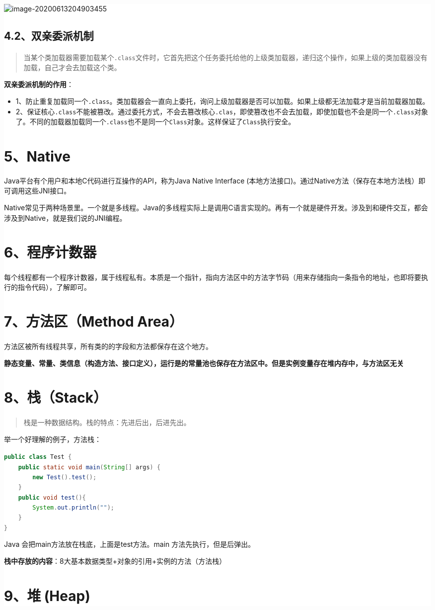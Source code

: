 ![image-20200613204903455](/images/jvm/jvm-01/image-20200613204903455.png)

## 4.2、双亲委派机制

> 当某个类加载器需要加载某个`.class`文件时，它首先把这个任务委托给他的上级类加载器，递归这个操作，如果上级的类加载器没有加载，自己才会去加载这个类。

**双亲委派机制的作用**：

- 1、防止重复加载同一个`.class`。类加载器会一直向上委托，询问上级加载器是否可以加载。如果上级都无法加载才是当前加载器加载。
- 2、保证核心`.class`不能被篡改。通过委托方式，不会去篡改核心`.clas`，即使篡改也不会去加载，即使加载也不会是同一个`.class`对象了。不同的加载器加载同一个`.class`也不是同一个`Class`对象。这样保证了`Class`执行安全。

# 5、Native

Java平台有个用户和本地C代码进行互操作的API，称为Java Native Interface (本地方法接口)。通过Native方法（保存在本地方法栈）即可调用这些JNI接口。

Native常见于两种场景里。一个就是多线程。Java的多线程实际上是调用C语言实现的。再有一个就是硬件开发。涉及到和硬件交互，都会涉及到Native，就是我们说的JNI编程。

# 6、程序计数器

每个线程都有一个程序计数器，属于线程私有。本质是一个指针，指向方法区中的方法字节码（用来存储指向一条指令的地址，也即将要执行的指令代码），了解即可。

# 7、方法区（Method Area）

方法区被所有线程共享，所有类的的字段和方法都保存在这个地方。

**静态变量、常量、类信息（构造方法、接口定义），运行是的常量池也保存在方法区中。但是实例变量存在堆内存中，与方法区无关**

# 8、栈（Stack）

> 栈是一种数据结构。栈的特点：先进后出，后进先出。

举一个好理解的例子，方法栈：

```java
public class Test {
    public static void main(String[] args) {
        new Test().test();
    }
    public void test(){
        System.out.println("");
    }
}
```

Java 会把main方法放在栈底，上面是test方法。main 方法先执行，但是后弹出。

**栈中存放的内容**：8大基本数据类型+对象的引用+实例的方法（方法栈）

# 9、堆 (Heap)
